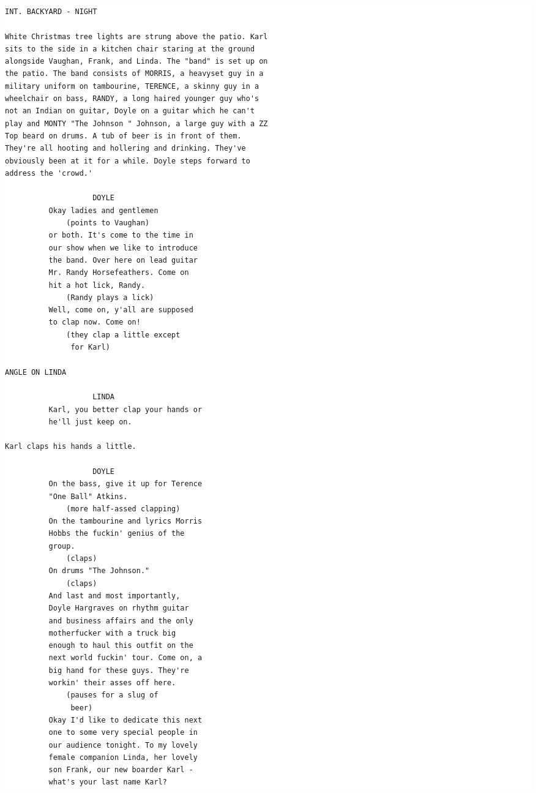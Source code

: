 	INT. BACKYARD - NIGHT
	
	White Christmas tree lights are strung above the patio. Karl
	sits to the side in a kitchen chair staring at the ground
	alongside Vaughan, Frank, and Linda. The "band" is set up on
	the patio. The band consists of MORRIS, a heavyset guy in a
	military uniform on tambourine, TERENCE, a skinny guy in a
	wheelchair on bass, RANDY, a long haired younger guy who's
	not an Indian on guitar, Doyle on a guitar which he can't
	play and MONTY "The Johnson " Johnson, a large guy with a ZZ
	Top beard on drums. A tub of beer is in front of them.
	They're all hooting and hollering and drinking. They've
	obviously been at it for a while. Doyle steps forward to
	address the 'crowd.'
	
	                    DOYLE 
	          Okay ladies and gentlemen 
	              (points to Vaughan)
	          or both. It's come to the time in
	          our show when we like to introduce
	          the band. Over here on lead guitar
	          Mr. Randy Horsefeathers. Come on
	          hit a hot lick, Randy. 
	              (Randy plays a lick)
	          Well, come on, y'all are supposed
	          to clap now. Come on! 
	              (they clap a little except
	               for Karl)
	
	ANGLE ON LINDA
	
	                    LINDA 
	          Karl, you better clap your hands or
	          he'll just keep on.
	
	Karl claps his hands a little.
	
	                    DOYLE 
	          On the bass, give it up for Terence
	          "One Ball" Atkins. 
	              (more half-assed clapping)
	          On the tambourine and lyrics Morris
	          Hobbs the fuckin' genius of the
	          group. 
	              (claps)
	          On drums "The Johnson." 
	              (claps)
	          And last and most importantly,
	          Doyle Hargraves on rhythm guitar
	          and business affairs and the only
	          motherfucker with a truck big
	          enough to haul this outfit on the
	          next world fuckin' tour. Come on, a
	          big hand for these guys. They're
	          workin' their asses off here. 
	              (pauses for a slug of
	               beer)
	          Okay I'd like to dedicate this next
	          one to some very special people in
	          our audience tonight. To my lovely
	          female companion Linda, her lovely
	          son Frank, our new boarder Karl -
	          what's your last name Karl?
	